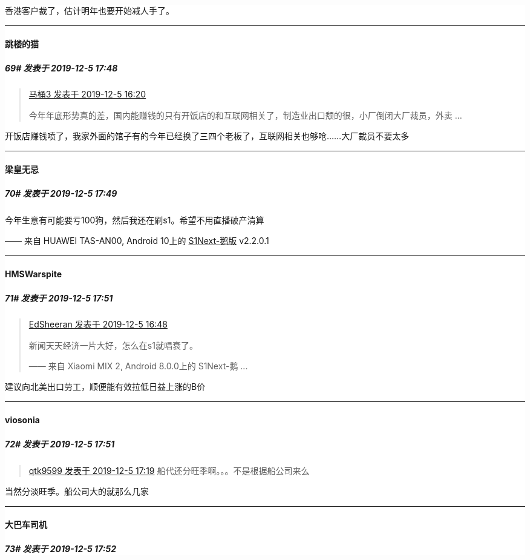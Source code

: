 
香港客户裁了，估计明年也要开始减人手了。


-----

####  跳楼的猫  
##### 69#       发表于 2019-12-5 17:48


<blockquote><a href="httphttps://bbs.saraba1st.com/2b/forum.php?mod=redirect&amp;goto=findpost&amp;pid=45732917&amp;ptid=1880437" target="_blank">马桶3 发表于 2019-12-5 16:20</a>

今年年底形势真的差，国内能赚钱的只有开饭店的和互联网相关了，制造业出口颓的很，小厂倒闭大厂裁员，外卖 ...</blockquote>
开饭店赚钱喷了，我家外面的馆子有的今年已经换了三四个老板了，互联网相关也够呛……大厂裁员不要太多


-----

####  梁皇无忌  
##### 70#       发表于 2019-12-5 17:49


今年生意有可能要亏100狗，然后我还在刷s1。希望不用直播破产清算

—— 来自 HUAWEI TAS-AN00, Android 10上的 [S1Next-鹅版](https://github.com/ykrank/S1-Next/releases) v2.2.0.1


-----

####  HMSWarspite  
##### 71#       发表于 2019-12-5 17:51


<blockquote><a href="httphttps://bbs.saraba1st.com/2b/forum.php?mod=redirect&amp;goto=findpost&amp;pid=45733298&amp;ptid=1880437" target="_blank">EdSheeran 发表于 2019-12-5 16:48</a>

新闻天天经济一片大好，怎么在s1就唱衰了。


—— 来自 Xiaomi MIX 2, Android 8.0.0上的 S1Next-鹅 ...</blockquote>
建议向北美出口劳工，顺便能有效拉低日益上涨的B价


-----

####  viosonia  
##### 72#       发表于 2019-12-5 17:51


<blockquote><a href="httphttps://bbs.saraba1st.com/2b/forum.php?mod=redirect&amp;goto=findpost&amp;pid=45733732&amp;ptid=1880437" target="_blank">qtk9599 发表于 2019-12-5 17:19</a>
船代还分旺季啊。。。不是根据船公司来么</blockquote>
当然分淡旺季。船公司大的就那么几家


-----

####  大巴车司机  
##### 73#       发表于 2019-12-5 17:52
